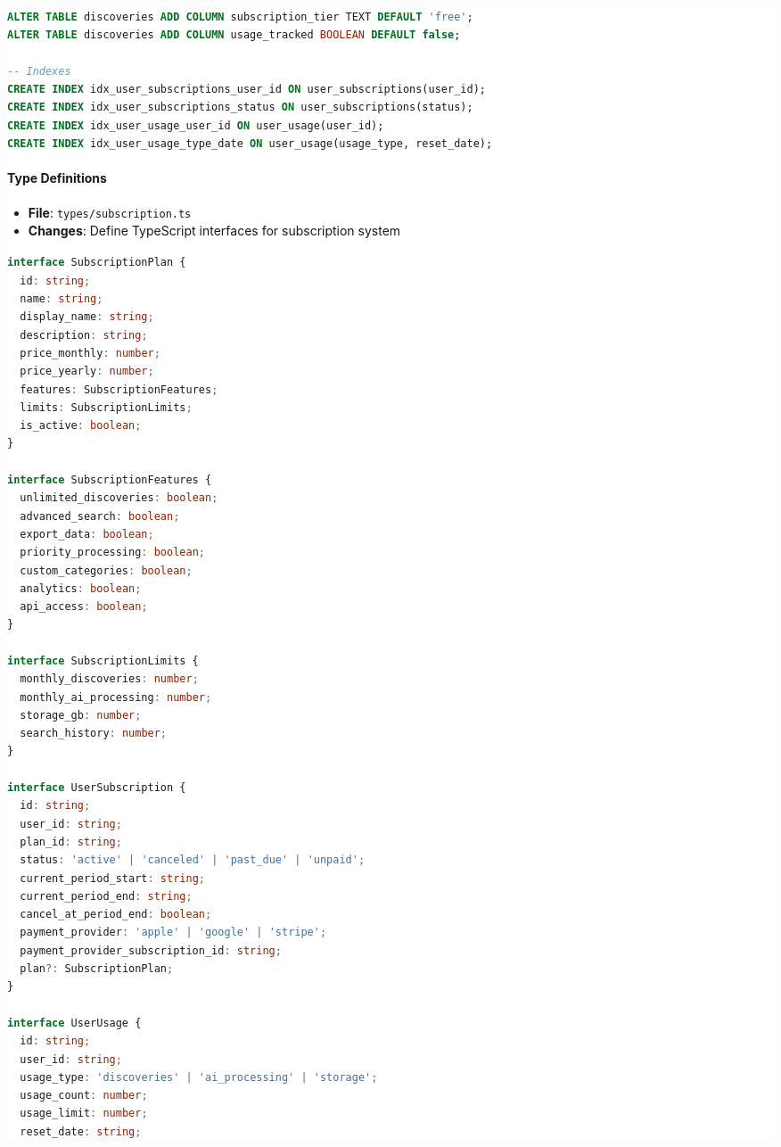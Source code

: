 ```sql
ALTER TABLE discoveries ADD COLUMN subscription_tier TEXT DEFAULT 'free';
ALTER TABLE discoveries ADD COLUMN usage_tracked BOOLEAN DEFAULT false;

-- Indexes
CREATE INDEX idx_user_subscriptions_user_id ON user_subscriptions(user_id);
CREATE INDEX idx_user_subscriptions_status ON user_subscriptions(status);
CREATE INDEX idx_user_usage_user_id ON user_usage(user_id);
CREATE INDEX idx_user_usage_type_date ON user_usage(usage_type, reset_date);
```

#### Type Definitions
- **File**: `types/subscription.ts`
- **Changes**: Define TypeScript interfaces for subscription system
```typescript
interface SubscriptionPlan {
  id: string;
  name: string;
  display_name: string;
  description: string;
  price_monthly: number;
  price_yearly: number;
  features: SubscriptionFeatures;
  limits: SubscriptionLimits;
  is_active: boolean;
}

interface SubscriptionFeatures {
  unlimited_discoveries: boolean;
  advanced_search: boolean;
  export_data: boolean;
  priority_processing: boolean;
  custom_categories: boolean;
  analytics: boolean;
  api_access: boolean;
}

interface SubscriptionLimits {
  monthly_discoveries: number;
  monthly_ai_processing: number;
  storage_gb: number;
  search_history: number;
}

interface UserSubscription {
  id: string;
  user_id: string;
  plan_id: string;
  status: 'active' | 'canceled' | 'past_due' | 'unpaid';
  current_period_start: string;
  current_period_end: string;
  cancel_at_period_end: boolean;
  payment_provider: 'apple' | 'google' | 'stripe';
  payment_provider_subscription_id: string;
  plan?: SubscriptionPlan;
}

interface UserUsage {
  id: string;
  user_id: string;
  usage_type: 'discoveries' | 'ai_processing' | 'storage';
  usage_count: number;
  usage_limit: number;
  reset_date: string;
```
